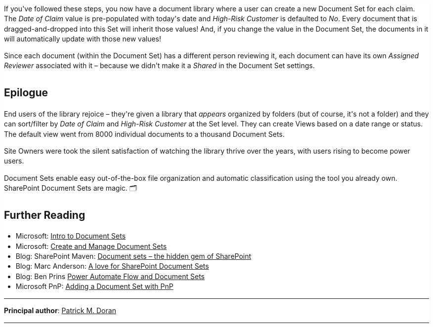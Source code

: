 If you've followed these steps, you now have a document library where a user can create a new Document Set for each claim. The _Date of Claim_ value is pre-populated with today's date and _High-Risk Customer_ is defaulted to *No*. Every document that is dragged-and-dropped into this Set will inherit those values! And, if you change the value in the Document Set, the documents in it will automatically update with those new values!

Since each document (within the Document Set) has a different person reviewing it, each document can have its own _Assigned Reviewer_ associated with it – because we didn't make it a _Shared_ in the Document Set settings.

## Epilogue

End users of the library rejoice – they're given a library that *appears* organized by folders (but of course, it's not a folder) and they can sort/filter by _Date of Claim_ and _High-Risk Customer_ at the Set level. They can create Views based on a date range or status. The default view went from 8000 individual documents to a thousand Document Sets.

Site Owners were took the silent satisfaction of watching the library thrive over the years, with users rising to become power users.

Document Sets enable easy out-of-the-box file organization and automatic classification using the tool you already own. SharePoint Document Sets are magic. 🗂

## Further Reading
  
- Microsoft: [Intro to Document Sets](https://support.microsoft.com/office/introduction-to-document-sets-3dbcd93e-0bed-46b7-b1ba-b31de2bcd234)
- Microsoft: [Create and Manage Document Sets](https://support.microsoft.com/office/create-and-manage-document-sets-c71d5796-d559-48de-b1b3-42383bdd13ea)
- Blog: SharePoint Maven: [Document sets – the hidden gem of SharePoint](https://sharepointmaven.com/document-sets-hidden-gem-sharepoint/)
- Blog: Marc Anderson: [A love for SharePoint Document Sets](https://sympmarc.com/2017/07/12/wherein-in-profess-my-love-for-document-sets-my-hatred-of-the-5000-item-limit-and-some-tips/)
- Blog: Ben Prins [Power Automate Flow and Document Sets](https://www.benprins.net/2020/07/10/power-automate-creating-and-updating-a-document-set-in-sharepoint/)
- Microsoft PnP: [Adding a Document Set with PnP](https://docs.microsoft.com/powershell/module/sharepoint-pnp/add-pnpdocumentset)

---

**Principal author**: [Patrick M. Doran](https://www.linkedin.com/in/PatrickDoran)

---
